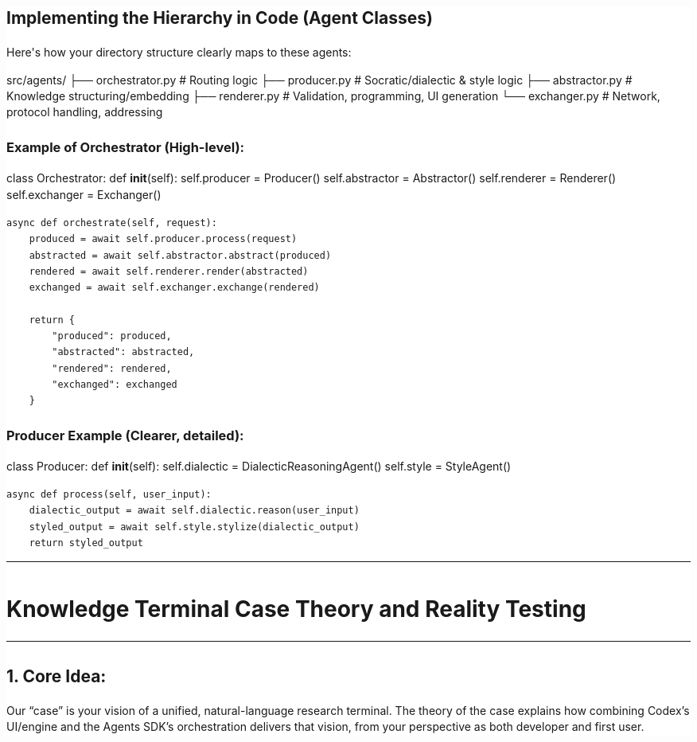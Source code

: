 
## Implementing the Hierarchy in Code (Agent Classes)    

Here's how your directory structure clearly maps to these agents:

src/agents/
├── orchestrator.py          # Routing logic
├── producer.py              # Socratic/dialectic & style logic
├── abstractor.py            # Knowledge structuring/embedding
├── renderer.py              # Validation, programming, UI generation
└── exchanger.py             # Network, protocol handling, addressing

### Example of Orchestrator (High-level):

class Orchestrator:
    def __init__(self):
        self.producer = Producer()
        self.abstractor = Abstractor()
        self.renderer = Renderer()
        self.exchanger = Exchanger()

    async def orchestrate(self, request):
        produced = await self.producer.process(request)
        abstracted = await self.abstractor.abstract(produced)
        rendered = await self.renderer.render(abstracted)
        exchanged = await self.exchanger.exchange(rendered)

        return {
            "produced": produced,
            "abstracted": abstracted,
            "rendered": rendered,
            "exchanged": exchanged
        }


### Producer Example (Clearer, detailed):
class Producer:
    def __init__(self):
        self.dialectic = DialecticReasoningAgent()
        self.style = StyleAgent()

    async def process(self, user_input):
        dialectic_output = await self.dialectic.reason(user_input)
        styled_output = await self.style.stylize(dialectic_output)
        return styled_output

----------------------------------------------------------
# Knowledge Terminal Case Theory and Reality Testing
----------------------------------------------------------

## 1. Core Idea: 
Our “case” is your vision of a unified, natural-language research terminal. The theory of the case explains how combining Codex’s UI/engine and the Agents SDK’s orchestration delivers that vision, from your perspective as both developer and first user.
